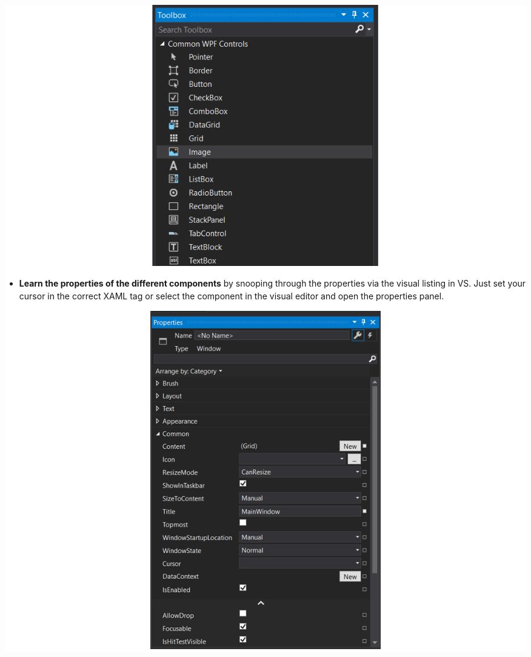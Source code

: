 ![Toolbox](./img/toolbox.png)

* **Learn the properties of the different components** by snooping through the properties via the visual listing in VS. Just set your cursor in the correct XAML tag or select the component in the visual editor and open the properties panel.

![Properties](./img/properties.png)
